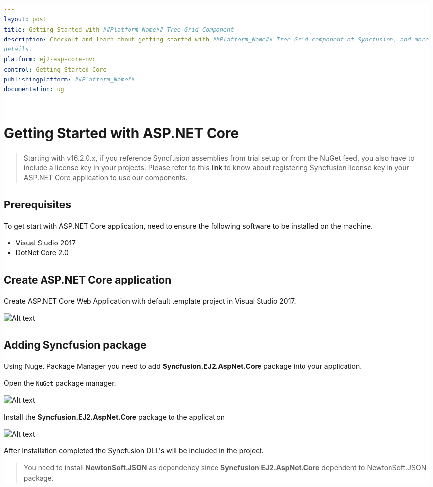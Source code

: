```yaml
---
layout: post
title: Getting Started with ##Platform_Name## Tree Grid Component
description: Checkout and learn about getting started with ##Platform_Name## Tree Grid component of Syncfusion, and more details.
platform: ej2-asp-core-mvc
control: Getting Started Core
publishingplatform: ##Platform_Name##
documentation: ug
---
```



# Getting Started with ASP.NET Core

> Starting with v16.2.0.x, if you reference Syncfusion assemblies from trial setup or from the NuGet feed, you also have to include a license key in your projects. Please refer to this [link](https://help.syncfusion.com/common/essential-studio/licensing/license-key) to know about registering Syncfusion license key in your ASP.NET Core application to use our components.

## Prerequisites

To get start with ASP.NET Core application, need to ensure the following software to be installed on the machine.
* Visual Studio 2017
* DotNet Core 2.0

## Create ASP.NET Core application

Create ASP.NET Core Web Application with default template project in Visual Studio 2017.

![Alt text](./images/default-template.png)

## Adding Syncfusion package

Using Nuget Package Manager you need to add **Syncfusion.EJ2.AspNet.Core** package into your application.

Open the `NuGet` package manager.

![Alt text](./images/solution-explorer-core.png)

Install the **Syncfusion.EJ2.AspNet.Core** package to the application

![Alt text](./images/nuget-package-demo.png)

After Installation completed the Syncfusion DLL's will be included in the project.

> You need to install **NewtonSoft.JSON** as dependency since **Syncfusion.EJ2.AspNet.Core** dependent to NewtonSoft.JSON package.
